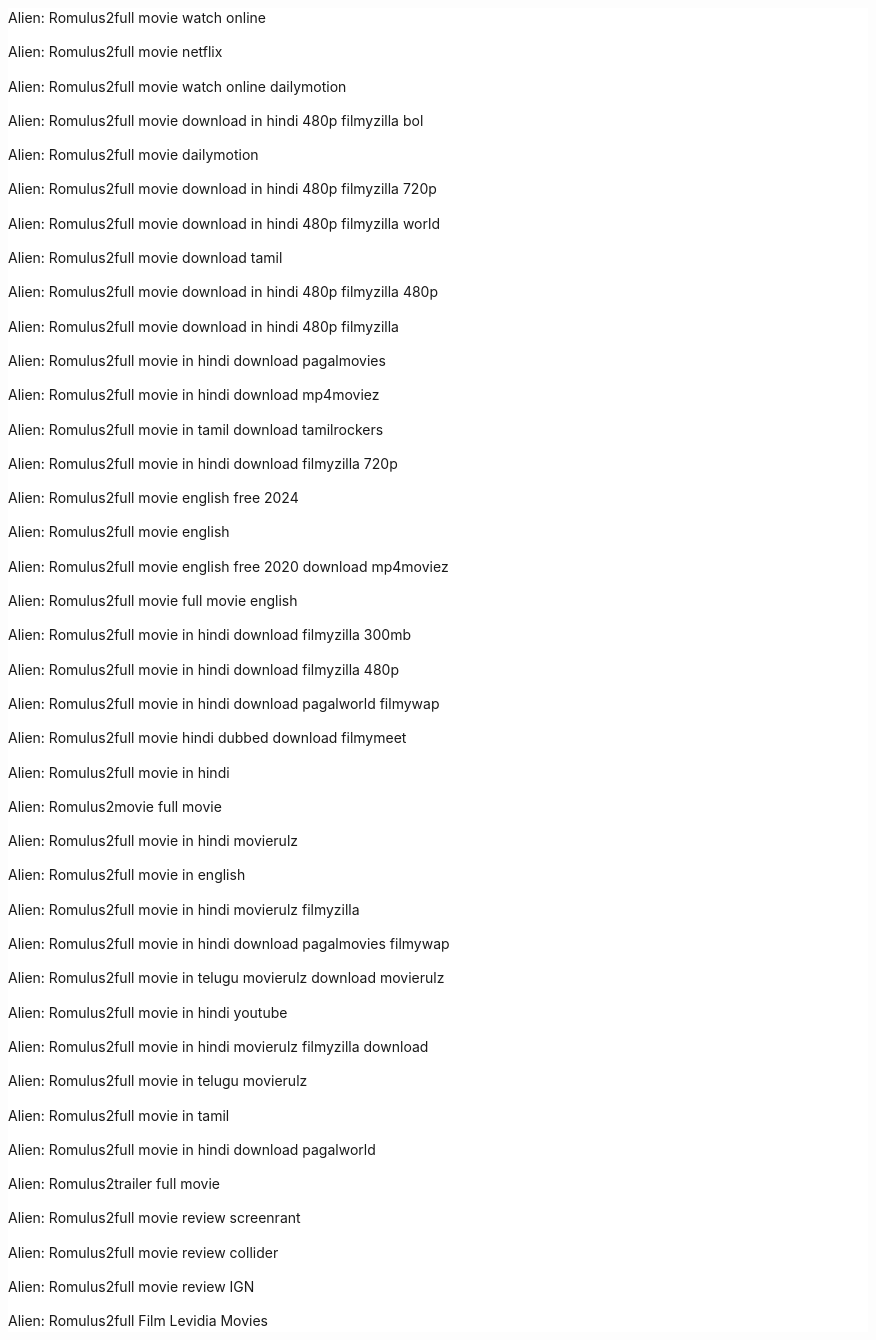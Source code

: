   Alien: Romulus2full movie watch online

  Alien: Romulus2full movie netflix

  Alien: Romulus2full movie watch online dailymotion

  Alien: Romulus2full movie download in hindi 480p filmyzilla bol

  Alien: Romulus2full movie dailymotion

  Alien: Romulus2full movie download in hindi 480p filmyzilla 720p

  Alien: Romulus2full movie download in hindi 480p filmyzilla world

  Alien: Romulus2full movie download tamil

  Alien: Romulus2full movie download in hindi 480p filmyzilla 480p

  Alien: Romulus2full movie download in hindi 480p filmyzilla

  Alien: Romulus2full movie in hindi download pagalmovies

  Alien: Romulus2full movie in hindi download mp4moviez

  Alien: Romulus2full movie in tamil download tamilrockers

  Alien: Romulus2full movie in hindi download filmyzilla 720p

  Alien: Romulus2full movie english free 2024

  Alien: Romulus2full movie english

  Alien: Romulus2full movie english free 2020 download mp4moviez

  Alien: Romulus2full movie full movie english

  Alien: Romulus2full movie in hindi download filmyzilla 300mb

  Alien: Romulus2full movie in hindi download filmyzilla 480p

  Alien: Romulus2full movie in hindi download pagalworld filmywap

  Alien: Romulus2full movie hindi dubbed download filmymeet

  Alien: Romulus2full movie in hindi

  Alien: Romulus2movie full movie

  Alien: Romulus2full movie in hindi movierulz

  Alien: Romulus2full movie in english

  Alien: Romulus2full movie in hindi movierulz filmyzilla

  Alien: Romulus2full movie in hindi download pagalmovies filmywap

  Alien: Romulus2full movie in telugu movierulz download movierulz

  Alien: Romulus2full movie in hindi youtube

  Alien: Romulus2full movie in hindi movierulz filmyzilla download

  Alien: Romulus2full movie in telugu movierulz

  Alien: Romulus2full movie in tamil

  Alien: Romulus2full movie in hindi download pagalworld

  Alien: Romulus2trailer full movie

  Alien: Romulus2full movie review screenrant

  Alien: Romulus2full movie review collider

  Alien: Romulus2full movie review IGN

  Alien: Romulus2full Film Levidia Movies
